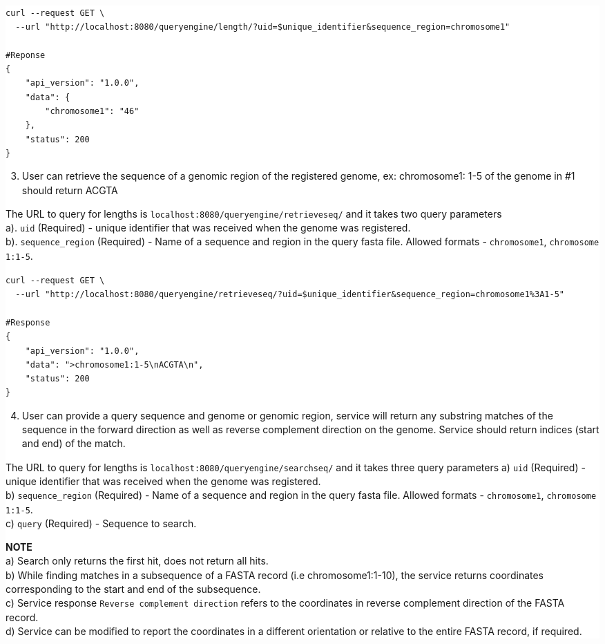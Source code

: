 ```
curl --request GET \
  --url "http://localhost:8080/queryengine/length/?uid=$unique_identifier&sequence_region=chromosome1"

#Reponse
{
	"api_version": "1.0.0",
	"data": {
		"chromosome1": "46"
	},
	"status": 200
}
```

3. User can retrieve the sequence of a genomic region of the registered genome, ex:
   chromosome1: 1-5 of the genome in #1 should return ACGTA

The URL to query for lengths is `localhost:8080/queryengine/retrieveseq/` and it takes two query parameters  
a). `uid` (Required) - unique identifier that was received when the genome was registered.  
b). `sequence_region` (Required) - Name of a sequence and region in the query fasta file. Allowed formats - `chromosome1`, `chromosome1:1-5`.  

```
curl --request GET \
  --url "http://localhost:8080/queryengine/retrieveseq/?uid=$unique_identifier&sequence_region=chromosome1%3A1-5"

#Response
{
	"api_version": "1.0.0",
	"data": ">chromosome1:1-5\nACGTA\n",
	"status": 200
}
```

4. User can provide a query sequence and genome or genomic region, service will return any substring matches of the sequence in the forward direction as well as reverse complement direction on the genome. Service should return indices (start and end) of the match.

The URL to query for lengths is `localhost:8080/queryengine/searchseq/` and it takes three query parameters
a) `uid` (Required) - unique identifier that was received when the genome was registered.  
b) `sequence_region` (Required) - Name of a sequence and region in the query fasta file. Allowed formats - `chromosome1`, `chromosome1:1-5`.  
c) `query` (Required) - Sequence to search.  

**NOTE**  
a) Search only returns the first hit, does not return all hits.  
b) While finding matches in a subsequence of a FASTA record (i.e chromosome1:1-10), the service returns coordinates corresponding to the start and end of the subsequence.  
c) Service response `Reverse complement direction` refers to the coordinates in reverse complement direction of the FASTA record.  
d) Service can be modified to report the coordinates in a different orientation or relative to the entire FASTA record, if required.  
